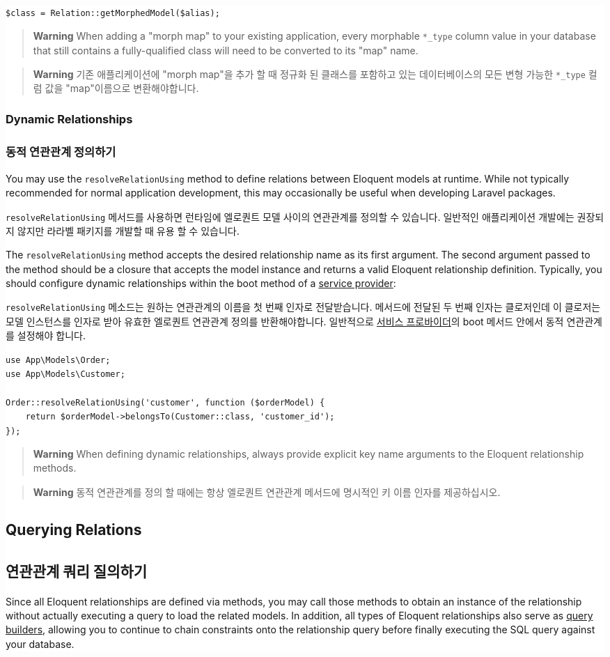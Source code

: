     $class = Relation::getMorphedModel($alias);

> **Warning**
> When adding a "morph map" to your existing application, every morphable `*_type` column value in your database that still contains a fully-qualified class will need to be converted to its "map" name.

> **Warning**
> 기존 애플리케이션에 "morph map"을 추가 할 때 정규화 된 클래스를 포함하고 있는 데이터베이스의 모든 변형 가능한 `*_type` 컬럼 값을 "map"이름으로 변환해야합니다.

<a name="dynamic-relationships"></a>
### Dynamic Relationships
### 동적 연관관계 정의하기

You may use the `resolveRelationUsing` method to define relations between Eloquent models at runtime. While not typically recommended for normal application development, this may occasionally be useful when developing Laravel packages.

`resolveRelationUsing` 메서드를 사용하면 런타임에 엘로퀀트 모델 사이의 연관관계를 정의할 수 있습니다. 일반적인 애플리케이션 개발에는 권장되지 않지만 라라벨 패키지를 개발할 때 유용 할 수 있습니다.

The `resolveRelationUsing` method accepts the desired relationship name as its first argument. The second argument passed to the method should be a closure that accepts the model instance and returns a valid Eloquent relationship definition. Typically, you should configure dynamic relationships within the boot method of a [service provider](/docs/{{version}}/providers):

`resolveRelationUsing` 메소드는 원하는 연관관계의 이름을 첫 번째 인자로 전달받습니다. 메서드에 전달된 두 번째 인자는 클로저인데 이 클로저는 모델 인스턴스를 인자로 받아 유효한 엘로퀀트 연관관계 정의를 반환해야합니다. 일반적으로 [서비스 프로바이더](/docs/{{version}}/providers)의 boot 메서드 안에서 동적 연관관계를 설정해야 합니다.

    use App\Models\Order;
    use App\Models\Customer;

    Order::resolveRelationUsing('customer', function ($orderModel) {
        return $orderModel->belongsTo(Customer::class, 'customer_id');
    });

> **Warning**
> When defining dynamic relationships, always provide explicit key name arguments to the Eloquent relationship methods.

> **Warning**
> 동적 연관관계를 정의 할 때에는 항상 엘로퀀트 연관관계 메서드에 명시적인 키 이름 인자를 제공하십시오.

<a name="querying-relations"></a>
## Querying Relations
## 연관관계 쿼리 질의하기

Since all Eloquent relationships are defined via methods, you may call those methods to obtain an instance of the relationship without actually executing a query to load the related models. In addition, all types of Eloquent relationships also serve as [query builders](/docs/{{version}}/queries), allowing you to continue to chain constraints onto the relationship query before finally executing the SQL query against your database.
